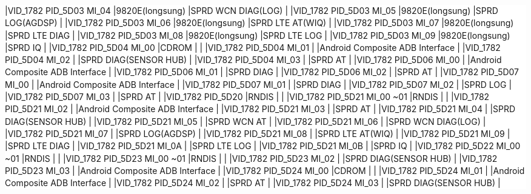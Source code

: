 |VID_1782 PID_5D03  MI_04           |9820E(longsung)        |SPRD WCN DIAG(LOG)              |
|VID_1782 PID_5D03  MI_05           |9820E(longsung)        |SPRD LOG(AGDSP)                 |
|VID_1782 PID_5D03  MI_06           |9820E(longsung)        |SPRD LTE AT(WIQ)                |
|VID_1782 PID_5D03  MI_07           |9820E(longsung)        |SPRD LTE DIAG                   |
|VID_1782 PID_5D03  MI_08           |9820E(longsung)        |SPRD LTE LOG                    |
|VID_1782 PID_5D03  MI_09           |9820E(longsung)        |SPRD IQ                         |
|VID_1782 PID_5D04  MI_00           |CDROM                  |                                |
|VID_1782 PID_5D04  MI_01           |                       |Android Composite ADB Interface |
|VID_1782 PID_5D04  MI_02           |                       |SPRD DIAG(SENSOR HUB)           |
|VID_1782 PID_5D04  MI_03           |                       |SPRD AT                         |
|VID_1782 PID_5D06  MI_00           |                       |Android Composite ADB Interface |
|VID_1782 PID_5D06  MI_01           |                       |SPRD DIAG                       |
|VID_1782 PID_5D06  MI_02           |                       |SPRD AT                         |
|VID_1782 PID_5D07  MI_00           |                       |Android Composite ADB Interface |
|VID_1782 PID_5D07  MI_01           |                       |SPRD DIAG                       |
|VID_1782 PID_5D07  MI_02           |                       |SPRD LOG                        |
|VID_1782 PID_5D07  MI_03           |                       |SPRD AT                         |
|VID_1782 PID_5D20                   |RNDIS                  |                                |
|VID_1782 PID_5D21  MI_00   ~01     |RNDIS                  |                                |
|VID_1782 PID_5D21  MI_02           |                       |Android Composite ADB Interface |
|VID_1782 PID_5D21  MI_03           |                       |SPRD AT                         |
|VID_1782 PID_5D21  MI_04           |                       |SPRD DIAG(SENSOR HUB)           |
|VID_1782 PID_5D21  MI_05           |                       |SPRD WCN AT                     |
|VID_1782 PID_5D21  MI_06           |                       |SPRD WCN DIAG(LOG)              |
|VID_1782 PID_5D21  MI_07           |                       |SPRD LOG(AGDSP)                 |
|VID_1782 PID_5D21  MI_08           |                       |SPRD LTE AT(WIQ)                |
|VID_1782 PID_5D21  MI_09           |                       |SPRD LTE DIAG                   |
|VID_1782 PID_5D21  MI_0A           |                       |SPRD LTE LOG                    |
|VID_1782 PID_5D21  MI_0B           |                       |SPRD IQ                         |
|VID_1782 PID_5D22  MI_00   ~01     |RNDIS                  |                                |
|VID_1782 PID_5D23  MI_00   ~01     |RNDIS                  |                                |
|VID_1782 PID_5D23  MI_02           |                       |SPRD DIAG(SENSOR HUB)           |
|VID_1782 PID_5D23  MI_03           |                       |Android Composite ADB Interface |
|VID_1782 PID_5D24  MI_00           |CDROM                  |                                |
|VID_1782 PID_5D24  MI_01           |                       |Android Composite ADB Interface |
|VID_1782 PID_5D24  MI_02           |                       |SPRD AT                         |
|VID_1782 PID_5D24  MI_03           |                       |SPRD DIAG(SENSOR HUB)           |